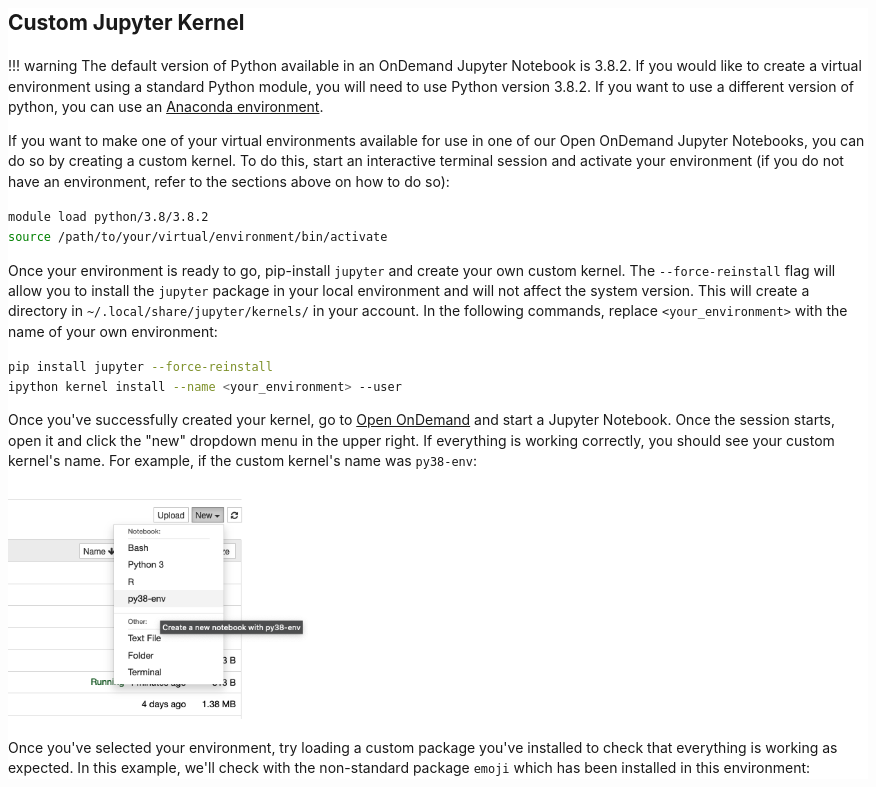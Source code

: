 ## Custom Jupyter Kernel

!!! warning 
    The default version of Python available in an OnDemand Jupyter Notebook is 3.8.2. If you would like to create a virtual environment using a standard Python module, you will need to use Python version 3.8.2. If you want to use a different version of python, you can use an [Anaconda environment](../anaconda/).

If you want to make one of your virtual environments available for use in one of our Open OnDemand Jupyter Notebooks, you can do so by creating a custom kernel. To do this, start an interactive terminal session and activate your environment (if you do not have an environment, refer to the sections above on how to do so):

```bash
module load python/3.8/3.8.2                     
source /path/to/your/virtual/environment/bin/activate
```

Once your environment is ready to go, pip-install ```jupyter``` and create your own custom kernel. The ```--force-reinstall``` flag will allow you to install the ```jupyter``` package in your local environment and will not affect the system version. This will create a directory in ```~/.local/share/jupyter/kernels/``` in your account. In the following commands, replace ```<your_environment>``` with the name of your own environment: 

```bash
pip install jupyter --force-reinstall
ipython kernel install --name <your_environment> --user 
```

Once you've successfully created your kernel, go to [Open OnDemand](https://ood.hpc.arizona.edu/) and start a Jupyter Notebook. Once the session starts, open it and click the "new" dropdown menu in the upper right. If everything is working correctly, you should see your custom kernel's name. For example, if the custom kernel's name was ```py38-env```:

<img width="300" src="images/use-py38-custom-kernel.png">

Once you've selected your environment, try loading a custom package you've installed to check that everything is working as expected. In this example, we'll check with the non-standard package ```emoji``` which has been installed in this environment:
